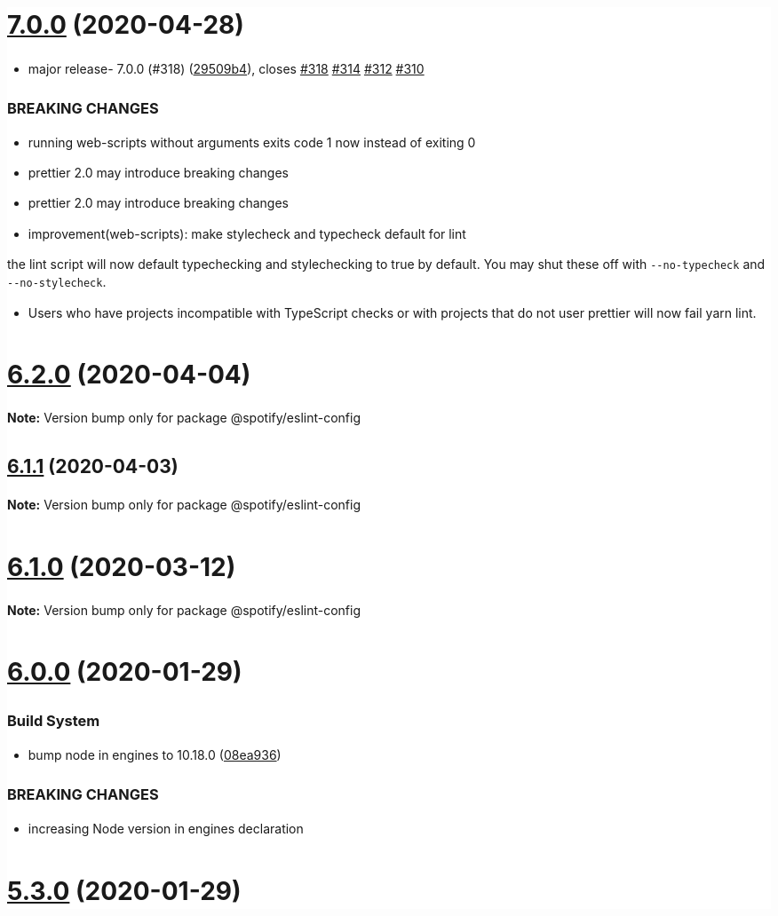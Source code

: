 # [7.0.0](https://github.com/spotify/web-scripts/compare/v6.2.0...v7.0.0) (2020-04-28)

- major release- 7.0.0 (#318) ([29509b4](https://github.com/spotify/web-scripts/commit/29509b4a52325080b7a38f3aeb41ce8ed82f04f5)), closes [#318](https://github.com/spotify/web-scripts/issues/318) [#314](https://github.com/spotify/web-scripts/issues/314) [#312](https://github.com/spotify/web-scripts/issues/312) [#310](https://github.com/spotify/web-scripts/issues/310)

### BREAKING CHANGES

- running web-scripts without arguments exits code 1 now instead of exiting 0
- prettier 2.0 may introduce breaking changes
- prettier 2.0 may introduce breaking changes

- improvement(web-scripts): make stylecheck and typecheck default for lint

the lint script will now default typechecking and stylechecking to true by default. You may shut
these off with `--no-typecheck` and `--no-stylecheck`.

- Users who have projects incompatible with TypeScript checks or with projects that
  do not user prettier will now fail yarn lint.

# [6.2.0](https://github.com/spotify/web-scripts/compare/v6.1.1...v6.2.0) (2020-04-04)

**Note:** Version bump only for package @spotify/eslint-config

## [6.1.1](https://github.com/spotify/web-scripts/compare/v6.1.0...v6.1.1) (2020-04-03)

**Note:** Version bump only for package @spotify/eslint-config

# [6.1.0](https://github.com/spotify/web-scripts/compare/v6.0.2...v6.1.0) (2020-03-12)

**Note:** Version bump only for package @spotify/eslint-config

# [6.0.0](https://github.com/spotify/web-scripts/compare/v5.3.0...v6.0.0) (2020-01-29)

### Build System

- bump node in engines to 10.18.0 ([08ea936](https://github.com/spotify/web-scripts/commit/08ea936faf879be18b97f8a4ba99aba5926ccff8))

### BREAKING CHANGES

- increasing Node version in engines declaration

# [5.3.0](https://github.com/spotify/web-scripts/compare/v5.2.1...v5.3.0) (2020-01-29)
